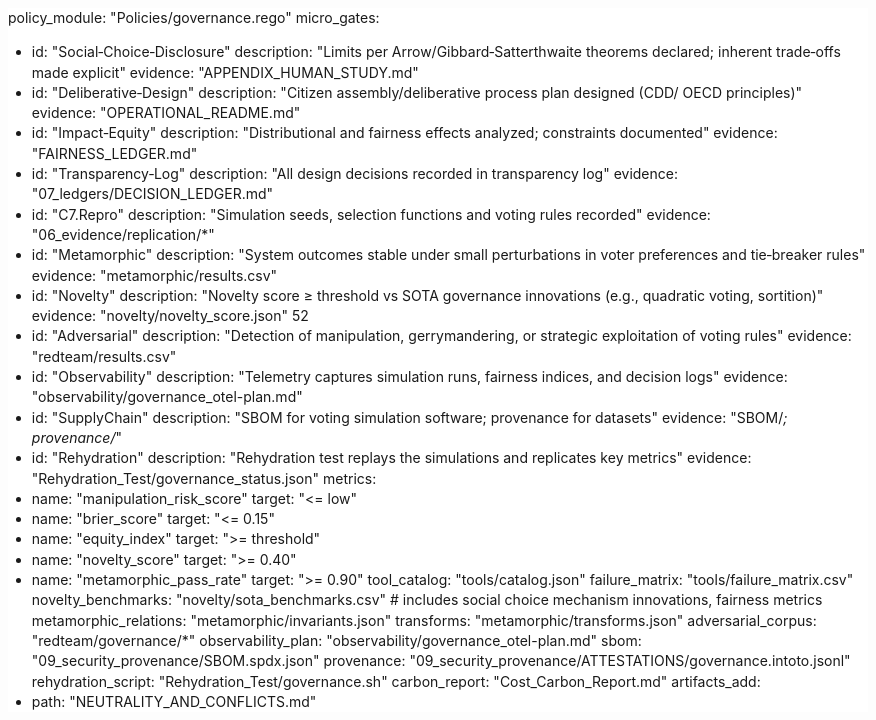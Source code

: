 policy_module: "Policies/governance.rego" 
micro_gates: 
- id: "Social‑Choice‑Disclosure" 
description: "Limits per Arrow/Gibbard‑Satterthwaite theorems declared; inherent trade‑offs made explicit" 
evidence: "APPENDIX_HUMAN_STUDY.md" 
- id: "Deliberative‑Design" 
description: "Citizen assembly/deliberative process plan designed (CDD/ OECD principles)" 
evidence: "OPERATIONAL_README.md" 
- id: "Impact‑Equity" 
description: "Distributional and fairness effects analyzed; constraints documented" 
evidence: "FAIRNESS_LEDGER.md" 
- id: "Transparency‑Log" 
description: "All design decisions recorded in transparency log" evidence: "07_ledgers/DECISION_LEDGER.md" 
- id: "C7.Repro" 
description: "Simulation seeds, selection functions and voting rules recorded" 
evidence: "06_evidence/replication/*" 
- id: "Metamorphic" 
description: "System outcomes stable under small perturbations in voter preferences and tie‑breaker rules" 
evidence: "metamorphic/results.csv" 
- id: "Novelty" 
description: "Novelty score ≥ threshold vs SOTA governance innovations (e.g., quadratic voting, sortition)" 
evidence: "novelty/novelty_score.json" 
52
- id: "Adversarial" 
description: "Detection of manipulation, gerrymandering, or strategic exploitation of voting rules" 
evidence: "redteam/results.csv" 
- id: "Observability" 
description: "Telemetry captures simulation runs, fairness indices, and decision logs" 
evidence: "observability/governance_otel-plan.md" 
- id: "SupplyChain" 
description: "SBOM for voting simulation software; provenance for datasets" 
evidence: "SBOM/*; provenance/*" 
- id: "Rehydration" 
description: "Rehydration test replays the simulations and replicates key metrics" 
evidence: "Rehydration_Test/governance_status.json" 
metrics: 
- name: "manipulation_risk_score" 
target: "<= low" 
- name: "brier_score" 
target: "<= 0.15" 
- name: "equity_index" 
target: ">= threshold" 
- name: "novelty_score" 
target: ">= 0.40" 
- name: "metamorphic_pass_rate" 
target: ">= 0.90" 
tool_catalog: "tools/catalog.json" 
failure_matrix: "tools/failure_matrix.csv" 
novelty_benchmarks: "novelty/sota_benchmarks.csv" # includes social choice  mechanism innovations, fairness metrics 
metamorphic_relations: "metamorphic/invariants.json" 
transforms: "metamorphic/transforms.json" 
adversarial_corpus: "redteam/governance/*" 
observability_plan: "observability/governance_otel-plan.md" 
sbom: "09_security_provenance/SBOM.spdx.json" 
provenance: "09_security_provenance/ATTESTATIONS/governance.intoto.jsonl" rehydration_script: "Rehydration_Test/governance.sh" 
carbon_report: "Cost_Carbon_Report.md" 
artifacts_add: 
- path: "NEUTRALITY_AND_CONFLICTS.md" 